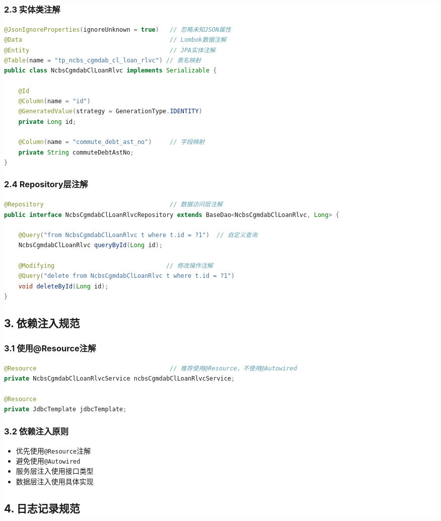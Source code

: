 ### 2.3 实体类注解
```java
@JsonIgnoreProperties(ignoreUnknown = true)   // 忽略未知JSON属性
@Data                                         // Lombok数据注解
@Entity                                       // JPA实体注解
@Table(name = "tp_ncbs_cgmdab_cl_loan_rlvc") // 表名映射
public class NcbsCgmdabClLoanRlvc implements Serializable {
    
    @Id
    @Column(name = "id")
    @GeneratedValue(strategy = GenerationType.IDENTITY)
    private Long id;
    
    @Column(name = "commute_debt_ast_no")     // 字段映射
    private String commuteDebtAstNo;
}
```

### 2.4 Repository层注解
```java
@Repository                                   // 数据访问层注解
public interface NcbsCgmdabClLoanRlvcRepository extends BaseDao<NcbsCgmdabClLoanRlvc, Long> {
    
    @Query("from NcbsCgmdabClLoanRlvc t where t.id = ?1")  // 自定义查询
    NcbsCgmdabClLoanRlvc queryById(Long id);
    
    @Modifying                               // 修改操作注解
    @Query("delete from NcbsCgmdabClLoanRlvc t where t.id = ?1")
    void deleteById(Long id);
}
```

## 3. 依赖注入规范

### 3.1 使用@Resource注解
```java
@Resource                                     // 推荐使用@Resource，不使用@Autowired
private NcbsCgmdabClLoanRlvcService ncbsCgmdabClLoanRlvcService;

@Resource
private JdbcTemplate jdbcTemplate;
```

### 3.2 依赖注入原则
- 优先使用`@Resource`注解
- 避免使用`@Autowired`
- 服务层注入使用接口类型
- 数据层注入使用具体实现

## 4. 日志记录规范
